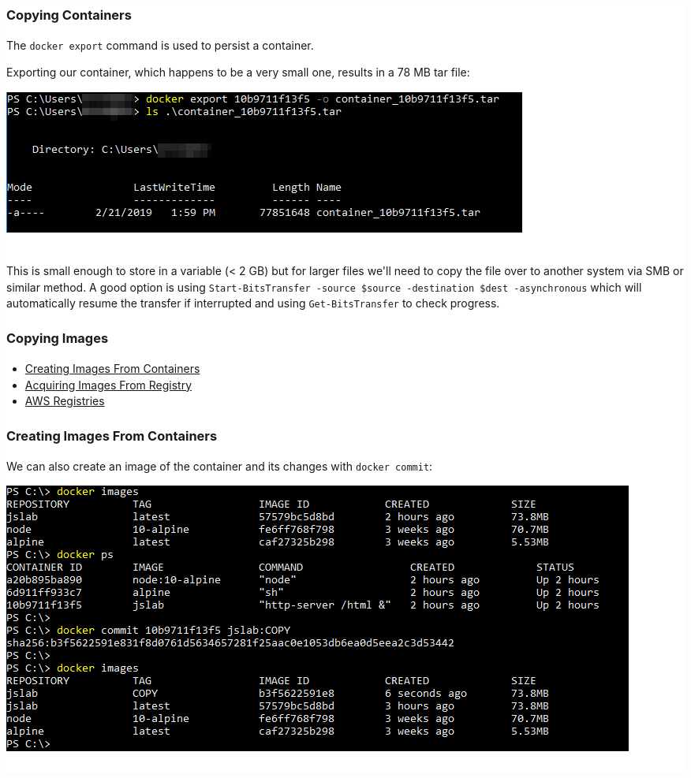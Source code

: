 
### Copying Containers

The `docker export` command is used to persist a container.

Exporting our container, which happens to be a very small one, results in a 78 MB tar file:

![](images/Investigating%20Docker%20Containers/image028.png)<br><br>

This is small enough to store in a variable (< 2 GB) but for larger files we'll need to copy the file over to another system via SMB or similar method.  A good option is using `Start-BitsTransfer -source $source -destination $dest -asynchronous` which will automatically resume the transfer if interrupted and using `Get-BitsTransfer` to check progress.


### Copying Images

- [Creating Images From Containers](#creating-images-from-containers)
- [Acquiring Images From Registry](#acquiring-images-from-registry)
- [AWS Registries](#aws-registries)

### Creating Images From Containers

We can also create an image of the container and its changes with `docker commit`:

![](images/Investigating%20Docker%20Containers/image029.png)<br><br>
